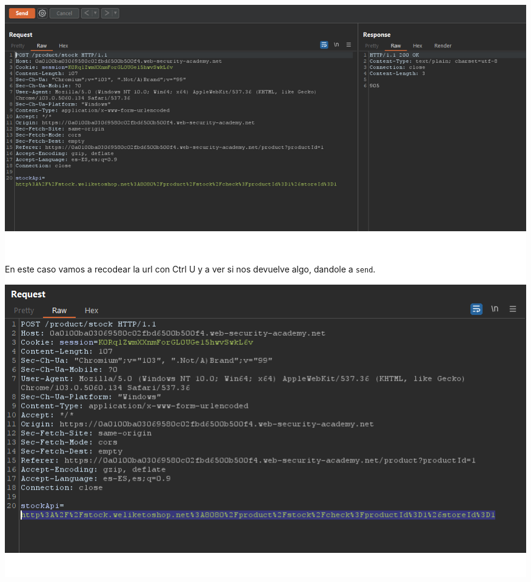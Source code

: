 
<p align="center">
     <img src="/assets/images/portswigger/ssrf_with_blacklist_based_input_filter/5.png" width="1000">
</p><br>

En este caso vamos a recodear la url con Ctrl U y a ver si nos devuelve algo, dandole a `send`.

<p align="center">
     <img src="/assets/images/portswigger/ssrf_with_blacklist_based_input_filter/6.png" width="1000">
</p><br>
